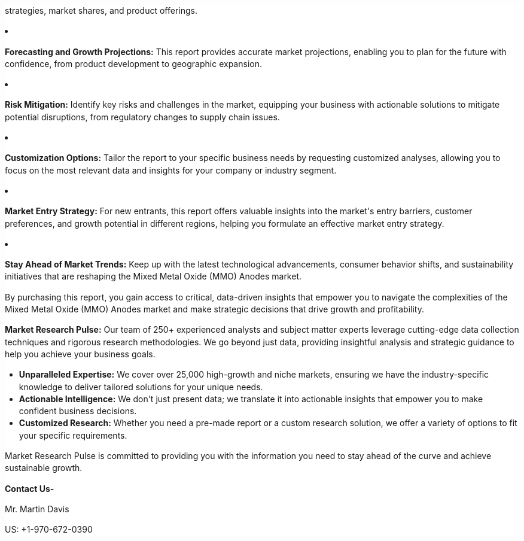 strategies, market shares, and product offerings.</p></li><li><p><strong>Forecasting and Growth Projections:</strong> This report provides accurate market projections, enabling you to plan for the future with confidence, from product development to geographic expansion.</p></li><li><p><strong>Risk Mitigation:</strong> Identify key risks and challenges in the market, equipping your business with actionable solutions to mitigate potential disruptions, from regulatory changes to supply chain issues.</p></li><li><p><strong>Customization Options:</strong> Tailor the report to your specific business needs by requesting customized analyses, allowing you to focus on the most relevant data and insights for your company or industry segment.</p></li><li><p><strong>Market Entry Strategy:</strong> For new entrants, this report offers valuable insights into the market's entry barriers, customer preferences, and growth potential in different regions, helping you formulate an effective market entry strategy.</p></li><li><p><strong>Stay Ahead of Market Trends:</strong> Keep up with the latest technological advancements, consumer behavior shifts, and sustainability initiatives that are reshaping the Mixed Metal Oxide (MMO) Anodes market.</p></li></ol><p>By purchasing this report, you gain access to critical, data-driven insights that empower you to navigate the complexities of the Mixed Metal Oxide (MMO) Anodes market and make strategic decisions that drive growth and profitability.</p><p><strong>Market Research Pulse:</strong>&nbsp;Our team of 250+ experienced analysts and subject matter experts leverage cutting-edge data collection techniques and rigorous research methodologies. We go beyond just data, providing insightful analysis and strategic guidance to help you achieve your business goals.</p><ul><li><strong>Unparalleled Expertise:</strong>&nbsp;We cover over 25,000 high-growth and niche markets, ensuring we have the industry-specific knowledge to deliver tailored solutions for your unique needs.</li><li><strong>Actionable Intelligence:</strong>&nbsp;We don't just present data; we translate it into actionable insights that empower you to make confident business decisions.</li><li><strong>Customized Research:</strong>&nbsp;Whether you need a pre-made report or a custom research solution, we offer a variety of options to fit your specific requirements.</li></ul><p>Market Research Pulse is committed to providing you with the information you need to stay ahead of the curve and achieve sustainable growth.</p><p><strong>Contact Us-</strong></p><p>Mr. Martin Davis</p><p>US: +1-970-672-0390</p>
